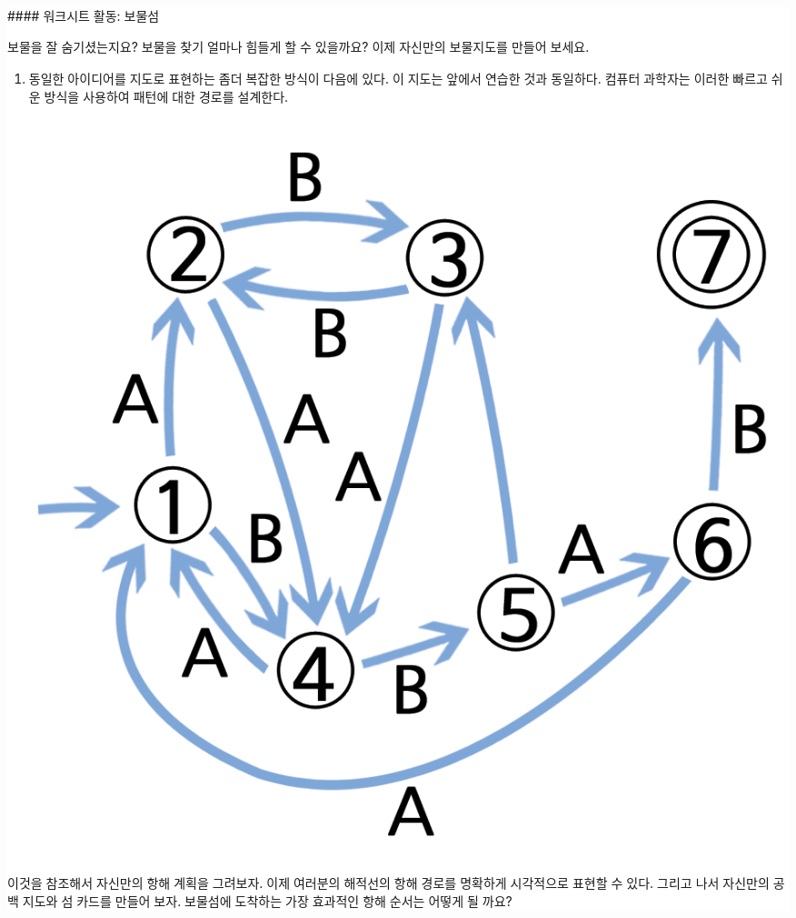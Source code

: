 <div class="challenge" markdown="1">
#### 워크시트 활동: 보물섬

보물을 잘 숨기셨는지요? 보물을 찾기 얼마나 힘들게 할 수 있을까요? 이제 자신만의
보물지도를 만들어 보세요.  

1. 동일한 아이디어를 지도로 표현하는 좀더 복잡한 방식이 다음에 있다. 이 지도는 앞에서 연습한 것과 동일하다. 컴퓨터 과학자는 이러한 빠르고 쉬운 방식을 사용하여 패턴에 대한 경로를 설계한다.  

<img src="img/ch11-fsm/11-fsm-06-worksheet-01.png" alt="worksheet 01" />   

이것을 참조해서 자신만의 항해 계획을 그려보자. 이제 여러분의 해적선의 항해 경로를 명확하게 시각적으로
표현할 수 있다. 그리고 나서 자신만의 공백 지도와 섬 카드를 만들어 보자.
보물섬에 도착하는 가장 효과적인 항해 순서는 어떻게 될 까요?  
